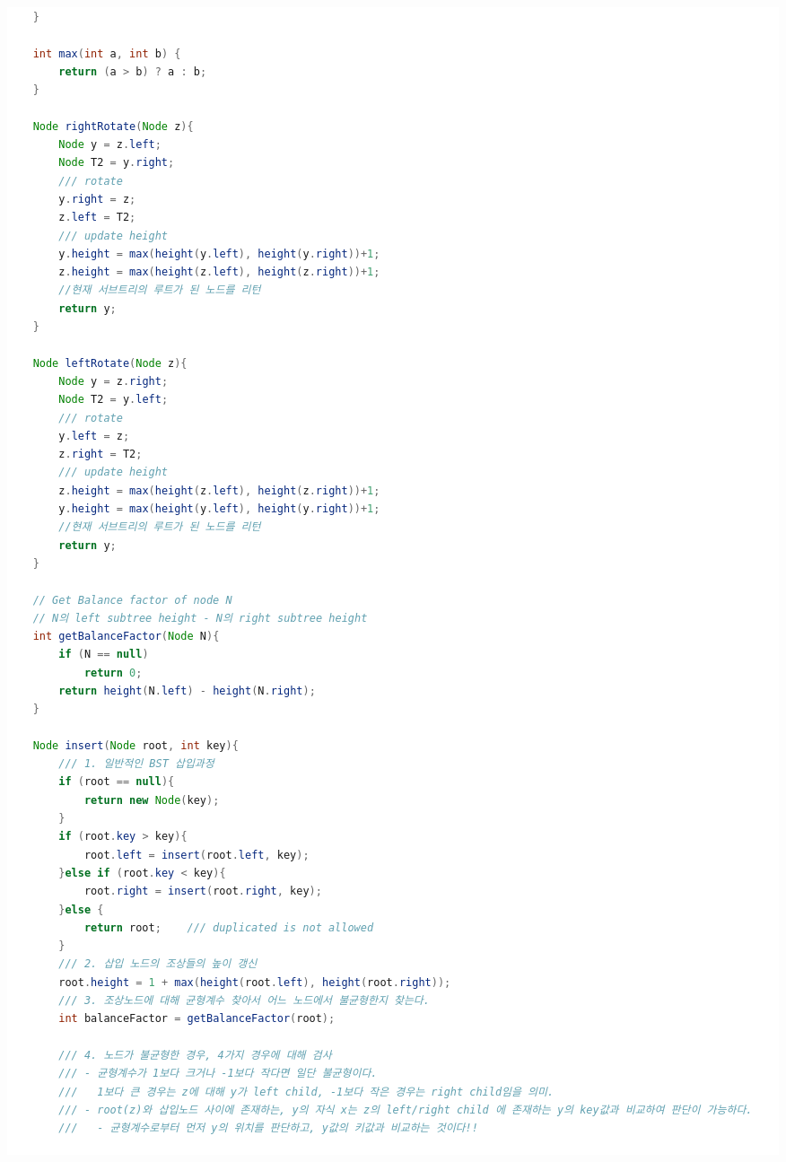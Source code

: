```java
	}
	
	int max(int a, int b) {
		return (a > b) ? a : b;
	}
	
	Node rightRotate(Node z){
		Node y = z.left;
		Node T2 = y.right;
		/// rotate
		y.right = z;
		z.left = T2;
		/// update height
		y.height = max(height(y.left), height(y.right))+1;
		z.height = max(height(z.left), height(z.right))+1;
		//현재 서브트리의 루트가 된 노드를 리턴  
		return y;
	}
	
	Node leftRotate(Node z){ 
		Node y = z.right;
		Node T2 = y.left;
		/// rotate
		y.left = z;
		z.right = T2;
		/// update height
		z.height = max(height(z.left), height(z.right))+1;
		y.height = max(height(y.left), height(y.right))+1;
		//현재 서브트리의 루트가 된 노드를 리턴  
		return y;
	}
	
	// Get Balance factor of node N 
	// N의 left subtree height - N의 right subtree height
	int getBalanceFactor(Node N){
		if (N == null)
			return 0;
		return height(N.left) - height(N.right);
	}
	
	Node insert(Node root, int key){
		/// 1. 일반적인 BST 삽입과정 
		if (root == null){
			return new Node(key);
		}
		if (root.key > key){
			root.left = insert(root.left, key);
		}else if (root.key < key){
			root.right = insert(root.right, key);
		}else {
			return root;	/// duplicated is not allowed
		}
		/// 2. 삽입 노드의 조상들의 높이 갱신
		root.height = 1 + max(height(root.left), height(root.right));
		/// 3. 조상노드에 대해 균형계수 찾아서 어느 노드에서 불균형한지 찾는다. 
		int balanceFactor = getBalanceFactor(root);
		
		/// 4. 노드가 불균형한 경우, 4가지 경우에 대해 검사
		/// - 균형계수가 1보다 크거나 -1보다 작다면 일단 불균형이다. 
		///   1보다 큰 경우는 z에 대해 y가 left child, -1보다 작은 경우는 right child임을 의미.
		/// - root(z)와 삽입노드 사이에 존재하는, y의 자식 x는 z의 left/right child 에 존재하는 y의 key값과 비교하여 판단이 가능하다.
		///   - 균형계수로부터 먼저 y의 위치를 판단하고, y값의 키값과 비교하는 것이다!!
		
```